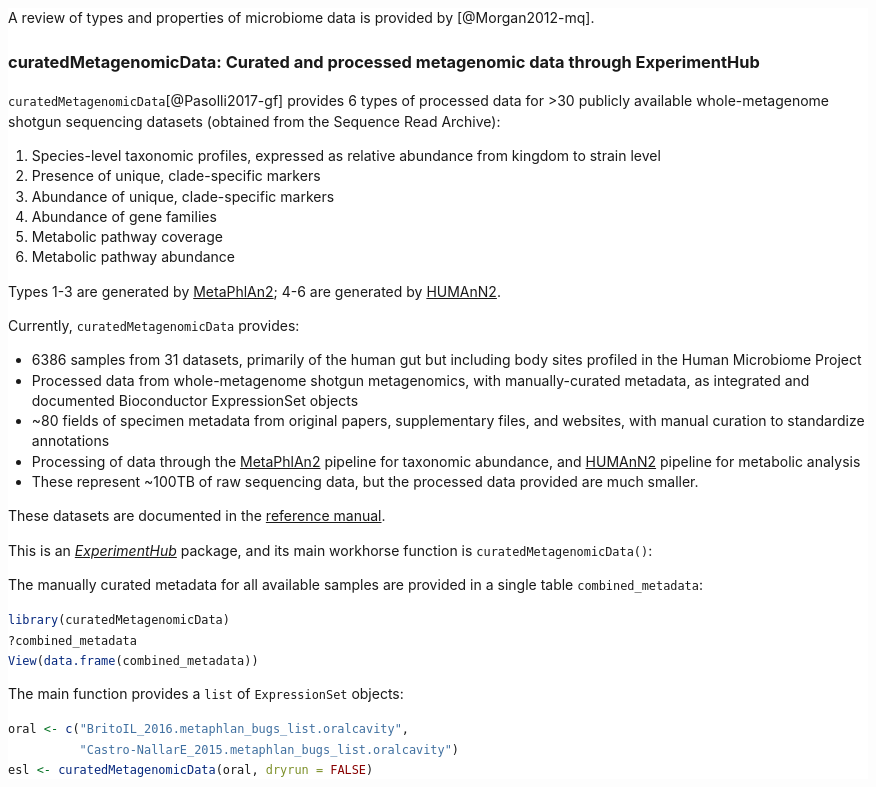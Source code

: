A review of types and properties of microbiome data is provided by [@Morgan2012-mq].

### curatedMetagenomicData: Curated and processed metagenomic data through ExperimentHub



`curatedMetagenomicData`[@Pasolli2017-gf] provides 6 types of processed data for >30 publicly available whole-metagenome shotgun sequencing datasets (obtained from the Sequence Read Archive):

1. Species-level taxonomic profiles, expressed as relative abundance from kingdom to strain level
2. Presence of unique, clade-specific markers
3. Abundance of unique, clade-specific markers
4. Abundance of gene families
5. Metabolic pathway coverage
6. Metabolic pathway abundance

Types 1-3 are generated by 
[MetaPhlAn2](http://huttenhower.sph.harvard.edu/metaphlan2); 4-6 are generated by [HUMAnN2](http://huttenhower.sph.harvard.edu/humann2).

Currently, `curatedMetagenomicData` provides:

* 6386 samples from 31 datasets, primarily of the human gut but including body sites profiled in the Human Microbiome Project
* Processed data from whole-metagenome shotgun metagenomics, with manually-curated metadata, as integrated and documented Bioconductor 
ExpressionSet objects
* ~80 fields of specimen metadata from original papers, supplementary files, and websites, with manual curation to standardize annotations
* Processing of data through the [MetaPhlAn2](http://huttenhower.sph.harvard.edu/metaphlan2) pipeline for taxonomic abundance, and [HUMAnN2](http://huttenhower.sph.harvard.edu/humann2) pipeline for metabolic analysis
* These represent ~100TB of raw sequencing data, but the processed data provided are much smaller.

These datasets are documented in the 
[reference manual](https://bioconductor.org/packages/devel/data/experiment/manuals/curatedMetagenomicData/man/curatedMetagenomicData.pdf).

This is an *[ExperimentHub](http://bioconductor.org/packages/ExperimentHub)* package, and its main workhorse function is `curatedMetagenomicData()`:

The manually curated metadata for all available samples are provided in a single table `combined_metadata`:


```r
library(curatedMetagenomicData)
?combined_metadata
View(data.frame(combined_metadata))
```

The main function provides a `list` of `ExpressionSet` objects:

```r
oral <- c("BritoIL_2016.metaphlan_bugs_list.oralcavity",
          "Castro-NallarE_2015.metaphlan_bugs_list.oralcavity")
esl <- curatedMetagenomicData(oral, dryrun = FALSE)
```


[R]: https://cran.r-project.org/
[GEOquery]: https://bioconductor.org/packages/GEOquery
[GSE103512]: https://www.ncbi.nlm.nih.gov/geo/query/acc.cgi?acc=GSE103512
[multidimensional scaling]: https://en.wikipedia.org/wiki/Multidimensional_scaling
[^10]: See individual function and methods documentation for specific details.
[^11]: https://confluence.broadinstitute.org/display/GDAC/FAQ#FAQ-Q%C2%A0Whatreferencegenomebuildareyouusing
[^12]: https://gdc.cancer.gov/about-data/data-harmonization-and-generation/genomic-data-harmonization-0
[^13]: https://bioconductor.org/packages/release/bioc/vignettes/TCGAbiolinks/inst/doc/download_prepare.html
[^14]: https://jhubiostatistics.shinyapps.io/recount/